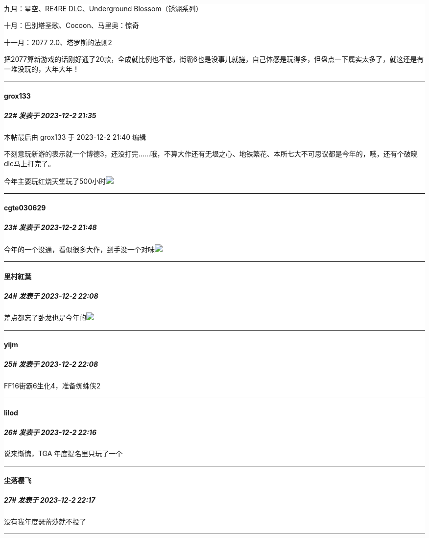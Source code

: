 九月：星空、RE4RE DLC、Underground Blossom（锈湖系列）

十月：巴别塔圣歌、Cocoon、马里奥：惊奇

十一月：2077 2.0、塔罗斯的法则2

把2077算新游戏的话刚好通了20款，全成就比例也不低，街霸6也是没事儿就搓，自己体感是玩得多，但盘点一下属实太多了，就这还是有一堆没玩的，大年大年！

*****

####  grox133  
##### 22#       发表于 2023-12-2 21:35

 本帖最后由 grox133 于 2023-12-2 21:40 编辑 

不刻意玩新游的表示就一个博德3，还没打完……哦，不算大作还有无垠之心、地铁繁花、本所七大不可思议都是今年的，哦，还有个破晓dlc马上打完了。

今年主要玩红烧天堂玩了500小时<img src="https://static.saraba1st.com/image/smiley/face2017/095.png" referrerpolicy="no-referrer">

*****

####  cgte030629  
##### 23#       发表于 2023-12-2 21:48

今年的一个没通，看似很多大作，到手没一个对味<img src="https://static.saraba1st.com/image/smiley/face2017/124.png" referrerpolicy="no-referrer">

*****

####  里村紅葉  
##### 24#       发表于 2023-12-2 22:08

差点都忘了卧龙也是今年的<img src="https://static.saraba1st.com/image/smiley/face2017/067.png" referrerpolicy="no-referrer">

*****

####  yijm  
##### 25#       发表于 2023-12-2 22:08

FF16街霸6生化4，准备蜘蛛侠2

*****

####  lilod  
##### 26#       发表于 2023-12-2 22:16

说来惭愧，TGA 年度提名里只玩了一个

*****

####  尘落樱飞  
##### 27#       发表于 2023-12-2 22:17

没有我年度瑟蕾莎就不投了

*****
